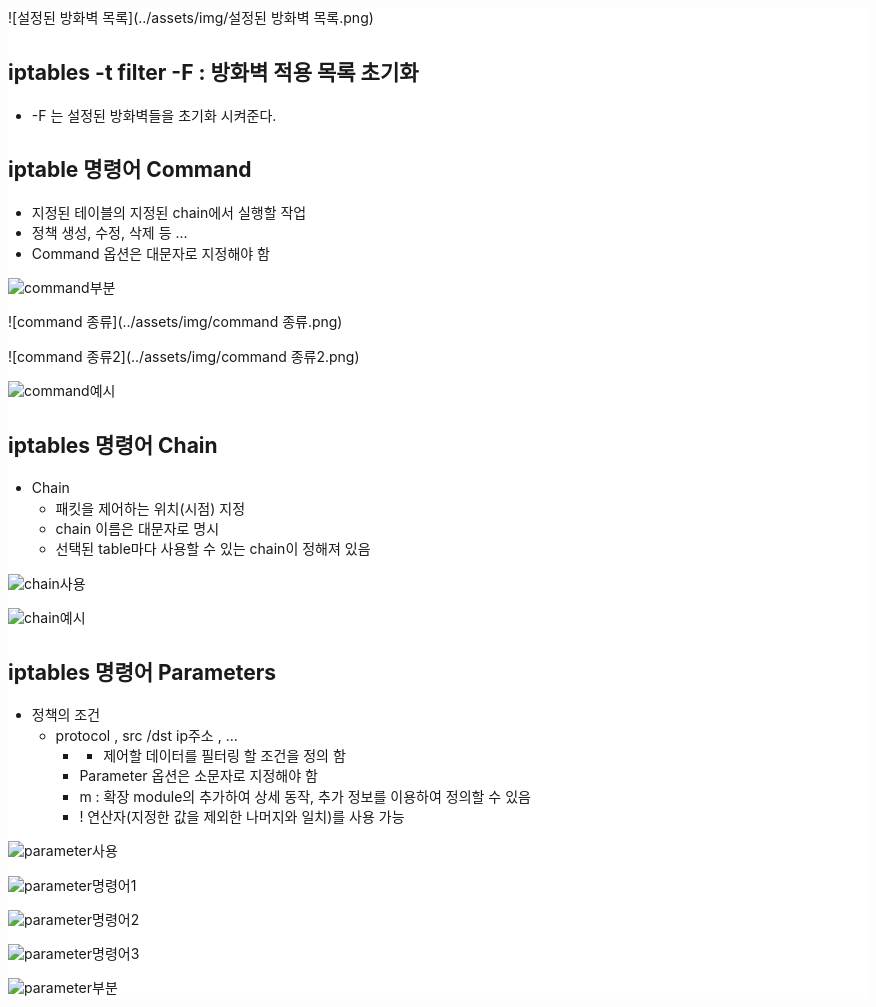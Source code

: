 ![설정된 방화벽 목록](../assets/img/설정된 방화벽 목록.png)

## iptables -t filter -F :  방화벽 적용 목록 초기화 
- -F 는 설정된 방화벽들을 초기화 시켜준다.

## iptable 명령어 Command
- 지정된 테이블의 지정된 chain에서 실행할 작업
- 정책 생성, 수정, 삭제 등 ...
- Command 옵션은 대문자로 지정해야 함

![command부분](../assets/img/command부분.png)

![command 종류](../assets/img/command 종류.png)

![command 종류2](../assets/img/command 종류2.png)

![command예시](../assets/img/command예시.png)

## iptables 명령어 Chain

- Chain
  - 패킷을 제어하는 위치(시점) 지정
  - chain 이름은 대문자로 명시
  - 선택된 table마다 사용할 수 있는 chain이 정해져 있음

![chain사용](../assets/img/chain사용.png)

![chain예시](../assets/img/chain예시.png)


## iptables 명령어 Parameters
- 정책의 조건
  - protocol , src /dst ip주소 , … 
    - - 제어할 데이터를 필터링 할 조건을 정의 함
    - Parameter 옵션은 소문자로 지정해야 함
    - m : 확장 module의 추가하여 상세 동작, 추가 정보를 이용하여 정의할 수 있음
    - ! 연산자(지정한 값을 제외한 나머지와 일치)를 사용 가능

![parameter사용](../assets/img/parameter사용.png)

![parameter명령어1](../assets/img/parameter명령어1.png)

![parameter명령어2](../assets/img/parameter명령어2.png)

![parameter명령어3](../assets/img/parameter명령어3.png)

![parameter부분](../assets/img/parameter부분.png)

